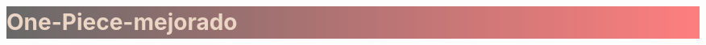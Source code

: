 # One-Piece-mejorado
<!DOCTYPE html>
<html lang="en">
  <head>
    <meta charset="UTF-8" />
    <meta name="viewport" content="width=device-width, initial-scale=1.0" />
    <title>ONE PIECE</title>
    <style>
      * {
        margin: 0;
      }
      body {
          background: linear-gradient(to right, rgba(68, 68, 68, 0.8), rgba(255, 0, 0, 0.5));
        color: rgb(235, 213, 197);
      }
      header {
        display: flex;
        width: 90%;
        height: 20vh;
        margin-top: 50px;
        align-items: center;
        font-family: Monaco;
        padding-top: 5px;
      }

      header h1 {
        text-align: center;
        color: #FFF3E0;
        font-size: 60px;
      }

      nav {
        position: absolute;
        right: 50px;
      }
      nav a {
        color: #333;
        font-size: 25px;
        text-decoration: none;
        font-weight: 600;
        margin-left: 60px;
        transition: color 1s;
        /*text-transform: uppercase;*/
      }
      nav a:hover {
        color: #e85860;
        font-size: 30px;
      }
      .logo {
        margin: 25px;
        width: 20%;
        height: 155px;
        float: left;
        padding-left: 5px;
        cursor: pointer;
      }
      .caja {
        background-color: rgb(44, 47, 48);
        padding: 20px;
        margin: 10px;
      }
      h2 {
        font-size: 30px;